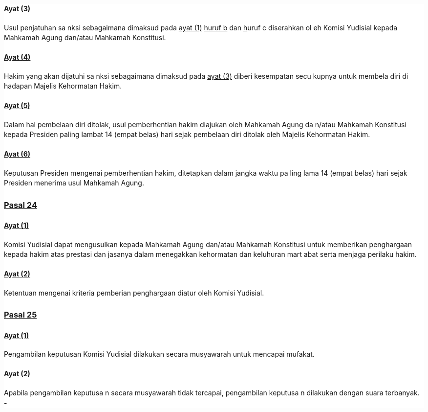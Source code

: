 #### [Ayat (3)](http://example.org/legal/peraturan/uu/2004/22/pasal/0023/versi/20040813/ayat/0003)
Usul penjatuhan sa nksi sebagaimana dimaksud pada [ayat (1)](http://example.org/legal/peraturan/uu/2004/22/pasal/0023/versi/20040813/ayat/0001) [huruf b](http://example.org/legal/peraturan/uu/2004/22/pasal/0023/versi/20040813/huruf/b) dan [h](http://example.org/legal/peraturan/uu/2004/22/pasal/0023/versi/20040813/ayat/0001/huruf/c)uruf c diserahkan ol eh Komisi Yudisial kepada Mahkamah Agung dan/atau Mahkamah Konstitusi.

#### [Ayat (4)](http://example.org/legal/peraturan/uu/2004/22/pasal/0023/versi/20040813/ayat/0004)
Hakim yang akan dijatuhi sa nksi sebagaimana dimaksud pada [ayat (3)](http://example.org/legal/peraturan/uu/2004/22/pasal/0023/versi/20040813/ayat/0003) diberi kesempatan secu kupnya untuk membela diri di hadapan Majelis Kehormatan Hakim.

#### [Ayat (5)](http://example.org/legal/peraturan/uu/2004/22/pasal/0023/versi/20040813/ayat/0005)
Dalam hal pembelaan diri ditolak, usul pemberhentian hakim diajukan oleh Mahkamah Agung da n/atau Mahkamah Konstitusi kepada Presiden paling lambat 14 (empat belas) hari sejak pembelaan diri ditolak oleh Majelis Kehormatan Hakim.

#### [Ayat (6)](http://example.org/legal/peraturan/uu/2004/22/pasal/0023/versi/20040813/ayat/0006)
Keputusan Presiden mengenai pemberhentian hakim, ditetapkan dalam jangka waktu pa ling lama 14 (empat belas) hari sejak Presiden menerima usul Mahkamah Agung.


### [Pasal 24](http://example.org/legal/peraturan/uu/2004/22/pasal/0024)

#### [Ayat (1)](http://example.org/legal/peraturan/uu/2004/22/pasal/0024/versi/20040813/ayat/0001)
Komisi Yudisial dapat mengusulkan kepada Mahkamah Agung dan/atau Mahkamah Konstitusi untuk memberikan penghargaan kepada hakim atas prestasi dan jasanya dalam menegakkan kehormatan dan keluhuran mart abat serta menjaga perilaku hakim.

#### [Ayat (2)](http://example.org/legal/peraturan/uu/2004/22/pasal/0024/versi/20040813/ayat/0002)
Ketentuan mengenai kriteria pemberian penghargaan diatur oleh Komisi Yudisial.


### [Pasal 25](http://example.org/legal/peraturan/uu/2004/22/pasal/0025)

#### [Ayat (1)](http://example.org/legal/peraturan/uu/2004/22/pasal/0025/versi/20040813/ayat/0001)
Pengambilan keputusan Komisi Yudisial dilakukan secara musyawarah untuk mencapai mufakat.

#### [Ayat (2)](http://example.org/legal/peraturan/uu/2004/22/pasal/0025/versi/20040813/ayat/0002)
Apabila pengambilan keputusa n secara musyawarah tidak tercapai, pengambilan keputusa n dilakukan dengan suara terbanyak. -
